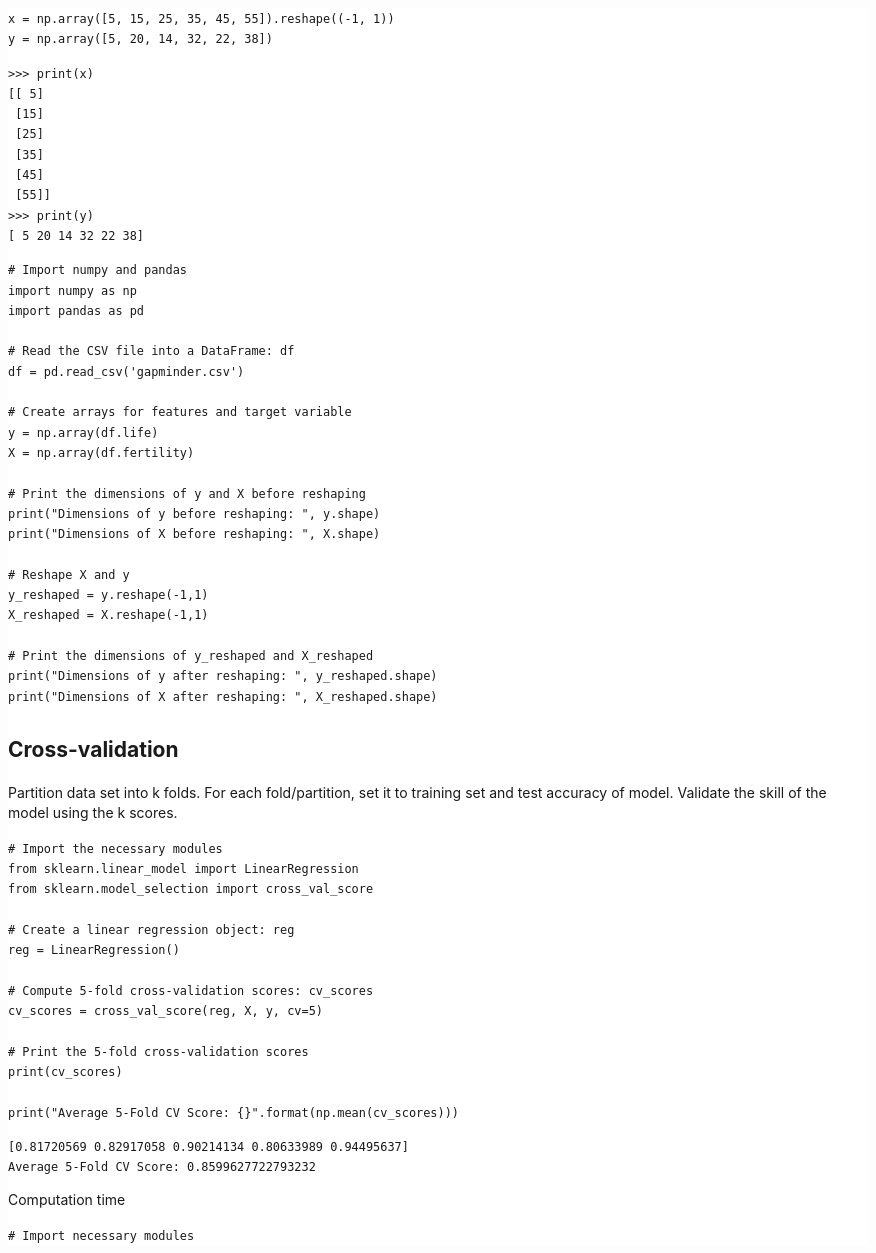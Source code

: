```python3
x = np.array([5, 15, 25, 35, 45, 55]).reshape((-1, 1))
y = np.array([5, 20, 14, 32, 22, 38])
```
```shell
>>> print(x)
[[ 5]
 [15]
 [25]
 [35]
 [45]
 [55]]
>>> print(y)
[ 5 20 14 32 22 38]
```
```python3
# Import numpy and pandas
import numpy as np
import pandas as pd

# Read the CSV file into a DataFrame: df
df = pd.read_csv('gapminder.csv')

# Create arrays for features and target variable
y = np.array(df.life)
X = np.array(df.fertility)

# Print the dimensions of y and X before reshaping
print("Dimensions of y before reshaping: ", y.shape)
print("Dimensions of X before reshaping: ", X.shape)

# Reshape X and y
y_reshaped = y.reshape(-1,1)
X_reshaped = X.reshape(-1,1)

# Print the dimensions of y_reshaped and X_reshaped
print("Dimensions of y after reshaping: ", y_reshaped.shape)
print("Dimensions of X after reshaping: ", X_reshaped.shape)
```
## Cross-validation
Partition data set into k folds. For each fold/partition, set it to training set and test accuracy of model.  Validate the skill of the model using the k scores.
```python3
# Import the necessary modules
from sklearn.linear_model import LinearRegression
from sklearn.model_selection import cross_val_score

# Create a linear regression object: reg
reg = LinearRegression()

# Compute 5-fold cross-validation scores: cv_scores
cv_scores = cross_val_score(reg, X, y, cv=5)

# Print the 5-fold cross-validation scores
print(cv_scores)

print("Average 5-Fold CV Score: {}".format(np.mean(cv_scores)))
```
```
[0.81720569 0.82917058 0.90214134 0.80633989 0.94495637]
Average 5-Fold CV Score: 0.8599627722793232
```
Computation time
```python3
# Import necessary modules
```